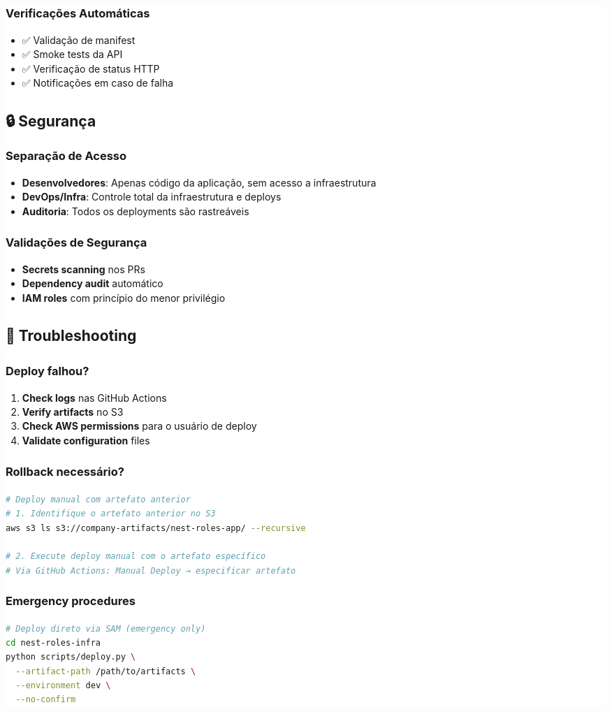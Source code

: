 ### Verificações Automáticas

- ✅ Validação de manifest
- ✅ Smoke tests da API
- ✅ Verificação de status HTTP
- ✅ Notificações em caso de falha

## 🔒 Segurança

### Separação de Acesso

- **Desenvolvedores**: Apenas código da aplicação, sem acesso a infraestrutura
- **DevOps/Infra**: Controle total da infraestrutura e deploys
- **Auditoria**: Todos os deployments são rastreáveis

### Validações de Segurança

- **Secrets scanning** nos PRs
- **Dependency audit** automático
- **IAM roles** com princípio do menor privilégio

## 🚨 Troubleshooting

### Deploy falhou?

1. **Check logs** nas GitHub Actions
2. **Verify artifacts** no S3
3. **Check AWS permissions** para o usuário de deploy
4. **Validate configuration** files

### Rollback necessário?

```bash
# Deploy manual com artefato anterior
# 1. Identifique o artefato anterior no S3
aws s3 ls s3://company-artifacts/nest-roles-app/ --recursive

# 2. Execute deploy manual com o artefato específico
# Via GitHub Actions: Manual Deploy → especificar artefato
```

### Emergency procedures

```bash
# Deploy direto via SAM (emergency only)
cd nest-roles-infra
python scripts/deploy.py \
  --artifact-path /path/to/artifacts \
  --environment dev \
  --no-confirm
```
